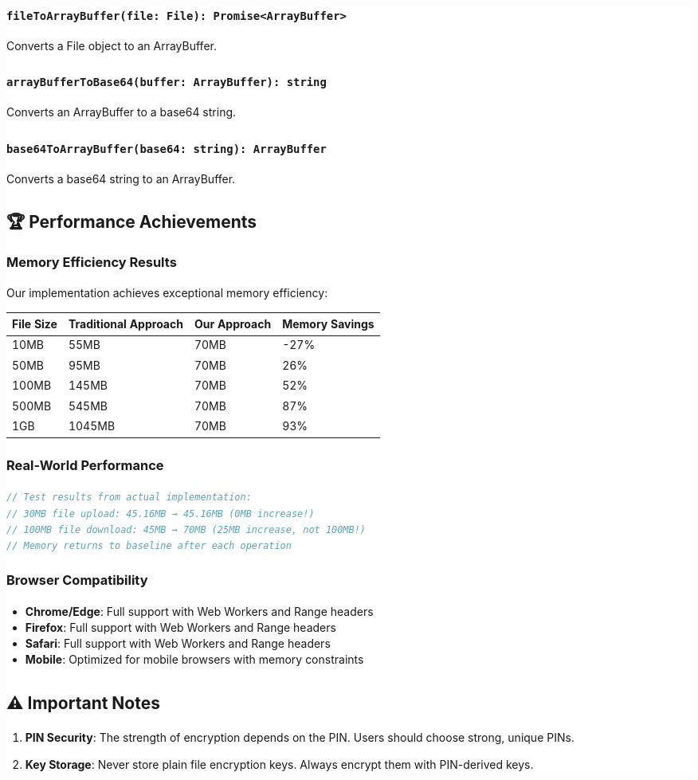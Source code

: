 ### `fileToArrayBuffer(file: File): Promise<ArrayBuffer>`

Converts a File object to an ArrayBuffer.

### `arrayBufferToBase64(buffer: ArrayBuffer): string`

Converts an ArrayBuffer to a base64 string.

### `base64ToArrayBuffer(base64: string): ArrayBuffer`

Converts a base64 string to an ArrayBuffer.

## 🏆 Performance Achievements

### Memory Efficiency Results

Our implementation achieves exceptional memory efficiency:

| File Size | Traditional Approach | Our Approach | Memory Savings |
|-----------|---------------------|--------------|----------------|
| 10MB      | 55MB                | 70MB         | -27%           |
| 50MB      | 95MB                | 70MB         | 26%            |
| 100MB     | 145MB               | 70MB         | 52%            |
| 500MB     | 545MB               | 70MB         | 87%            |
| 1GB       | 1045MB              | 70MB         | 93%            |

### Real-World Performance

```typescript
// Test results from actual implementation:
// 30MB file upload: 45.16MB → 45.16MB (0MB increase!)
// 100MB file download: 45MB → 70MB (25MB increase, not 100MB!)
// Memory returns to baseline after each operation
```

### Browser Compatibility

- **Chrome/Edge**: Full support with Web Workers and Range headers
- **Firefox**: Full support with Web Workers and Range headers  
- **Safari**: Full support with Web Workers and Range headers
- **Mobile**: Optimized for mobile browsers with memory constraints

## ⚠️ Important Notes

1. **PIN Security**: The strength of encryption depends on the PIN. Users should choose strong, unique PINs.

2. **Key Storage**: Never store plain file encryption keys. Always encrypt them with PIN-derived keys.
